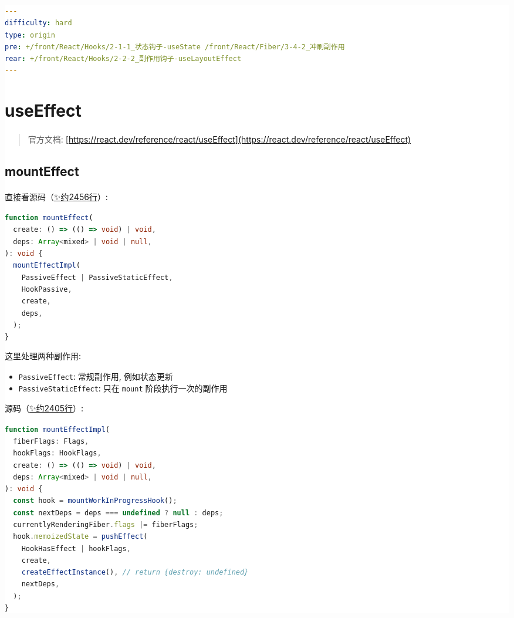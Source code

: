 ```yaml
---
difficulty: hard
type: origin
pre: +/front/React/Hooks/2-1-1_状态钩子-useState /front/React/Fiber/3-4-2_冲刷副作用
rear: +/front/React/Hooks/2-2-2_副作用钩子-useLayoutEffect
---
```


# useEffect

> 官方文档: [https://react.dev/reference/react/useEffect](https://react.dev/reference/react/useEffect)

## mountEffect

直接看源码（[✨约2456行](https://github.com/facebook/react/blob/main/packages/react-reconciler/src/ReactFiberHooks.js#L2456)）:

```ts
function mountEffect(
  create: () => (() => void) | void,
  deps: Array<mixed> | void | null,
): void {
  mountEffectImpl(
    PassiveEffect | PassiveStaticEffect,
    HookPassive,
    create,
    deps,
  );
}
```

这里处理两种副作用:
- `PassiveEffect`: 常规副作用, 例如状态更新
- `PassiveStaticEffect`: 只在 `mount` 阶段执行一次的副作用

源码（[✨约2405行](https://github.com/facebook/react/blob/main/packages/react-reconciler/src/ReactFiberHooks.js#L2405)）:

```ts
function mountEffectImpl(
  fiberFlags: Flags,
  hookFlags: HookFlags,
  create: () => (() => void) | void,
  deps: Array<mixed> | void | null,
): void {
  const hook = mountWorkInProgressHook();
  const nextDeps = deps === undefined ? null : deps;
  currentlyRenderingFiber.flags |= fiberFlags;
  hook.memoizedState = pushEffect(
    HookHasEffect | hookFlags,
    create,
    createEffectInstance(), // return {destroy: undefined}
    nextDeps,
  );
}
```
